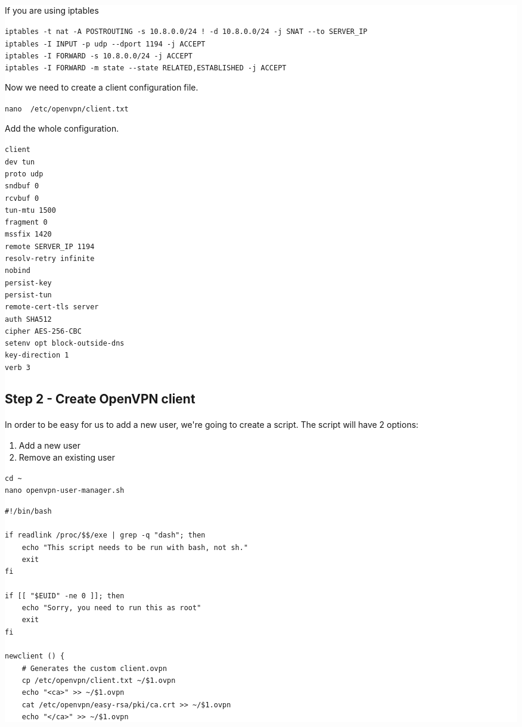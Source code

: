 If you are using iptables

```
iptables -t nat -A POSTROUTING -s 10.8.0.0/24 ! -d 10.8.0.0/24 -j SNAT --to SERVER_IP
iptables -I INPUT -p udp --dport 1194 -j ACCEPT
iptables -I FORWARD -s 10.8.0.0/24 -j ACCEPT
iptables -I FORWARD -m state --state RELATED,ESTABLISHED -j ACCEPT
```

Now we need to create a client configuration file.
```
nano  /etc/openvpn/client.txt
```
Add the whole configuration.
```
client
dev tun
proto udp
sndbuf 0
rcvbuf 0
tun-mtu 1500
fragment 0
mssfix 1420
remote SERVER_IP 1194
resolv-retry infinite
nobind
persist-key
persist-tun
remote-cert-tls server
auth SHA512
cipher AES-256-CBC
setenv opt block-outside-dns
key-direction 1
verb 3
```

## Step 2 - Create OpenVPN client

In order to be easy for us to add a new user, we're going to create a script. The script will have 2 options:
1. Add a new user
2. Remove an existing user

```
cd ~
nano openvpn-user-manager.sh
```

```
#!/bin/bash

if readlink /proc/$$/exe | grep -q "dash"; then
	echo "This script needs to be run with bash, not sh."
	exit
fi

if [[ "$EUID" -ne 0 ]]; then
	echo "Sorry, you need to run this as root"
	exit
fi

newclient () {
	# Generates the custom client.ovpn
	cp /etc/openvpn/client.txt ~/$1.ovpn
	echo "<ca>" >> ~/$1.ovpn
	cat /etc/openvpn/easy-rsa/pki/ca.crt >> ~/$1.ovpn
	echo "</ca>" >> ~/$1.ovpn
```